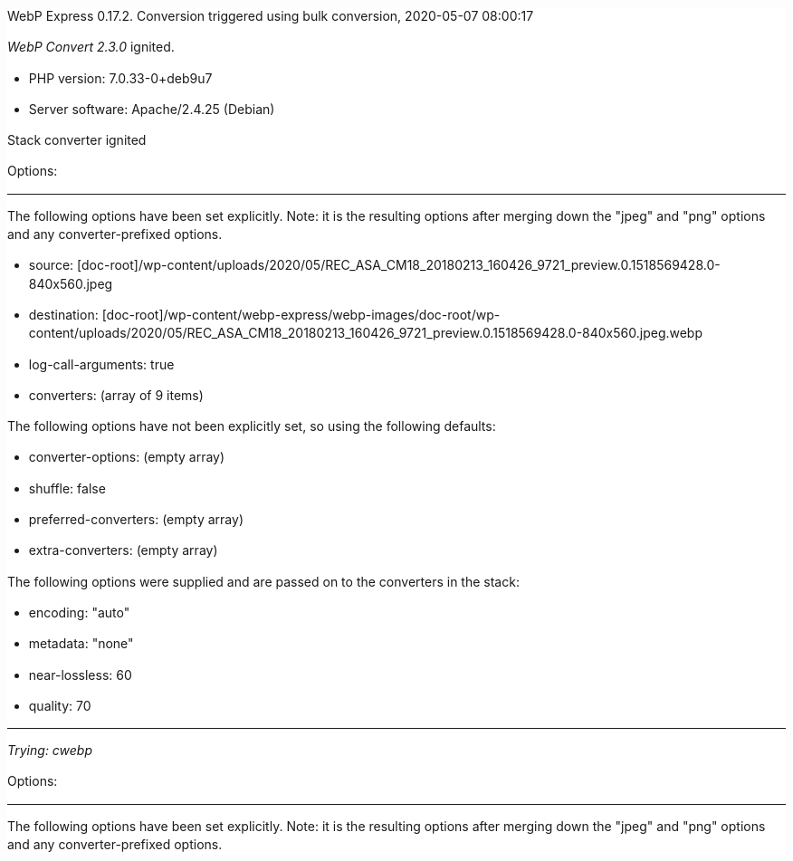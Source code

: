 WebP Express 0.17.2. Conversion triggered using bulk conversion, 2020-05-07 08:00:17


*WebP Convert 2.3.0*  ignited.

- PHP version: 7.0.33-0+deb9u7

- Server software: Apache/2.4.25 (Debian)


Stack converter ignited


Options:

------------

The following options have been set explicitly. Note: it is the resulting options after merging down the "jpeg" and "png" options and any converter-prefixed options.

- source: [doc-root]/wp-content/uploads/2020/05/REC_ASA_CM18_20180213_160426_9721_preview.0.1518569428.0-840x560.jpeg

- destination: [doc-root]/wp-content/webp-express/webp-images/doc-root/wp-content/uploads/2020/05/REC_ASA_CM18_20180213_160426_9721_preview.0.1518569428.0-840x560.jpeg.webp

- log-call-arguments: true

- converters: (array of 9 items)


The following options have not been explicitly set, so using the following defaults:

- converter-options: (empty array)

- shuffle: false

- preferred-converters: (empty array)

- extra-converters: (empty array)


The following options were supplied and are passed on to the converters in the stack:

- encoding: "auto"

- metadata: "none"

- near-lossless: 60

- quality: 70

------------



*Trying: cwebp* 


Options:

------------

The following options have been set explicitly. Note: it is the resulting options after merging down the "jpeg" and "png" options and any converter-prefixed options.
